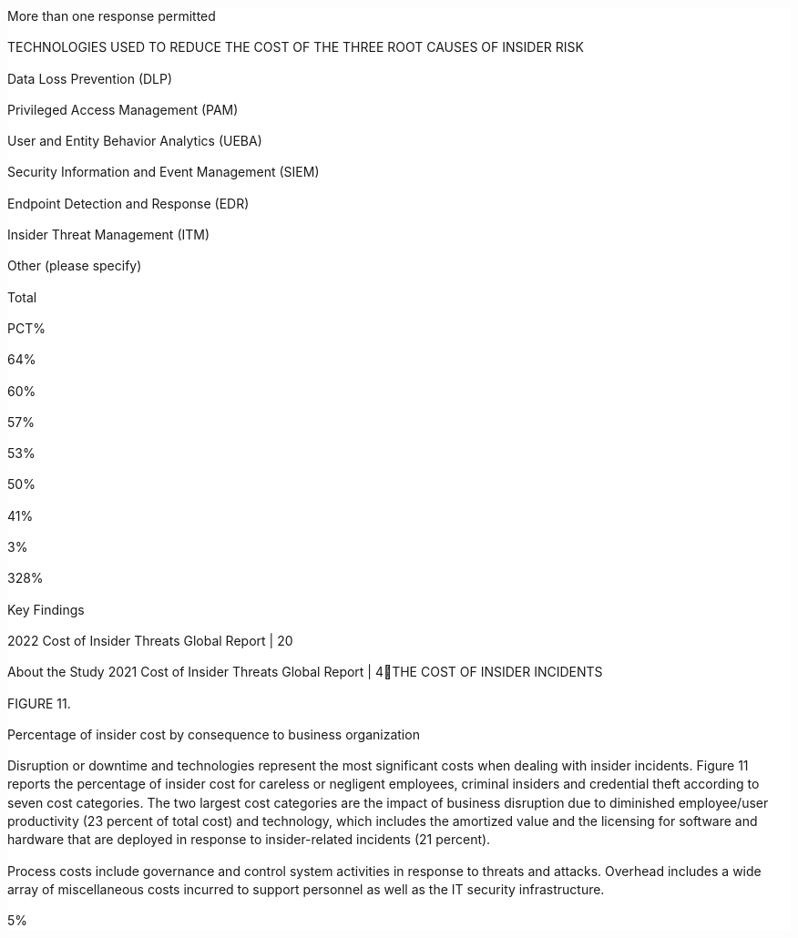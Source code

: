 More than one response permitted

TECHNOLOGIES USED TO REDUCE THE COST 
OF THE THREE ROOT CAUSES OF INSIDER RISK

Data Loss Prevention (DLP)

Privileged Access Management (PAM)

User and Entity Behavior Analytics (UEBA)

Security Information and Event Management (SIEM)

Endpoint Detection and Response (EDR)

Insider Threat Management (ITM)

Other (please specify)

Total

PCT%

64%

60% 

57% 

53% 

 50% 

41% 

3% 

 328% 

Key Findings 

2022 Cost of Insider Threats Global Report \| 20

About the Study 2021 Cost of Insider Threats Global Report \| 4THE COST OF INSIDER INCIDENTS

FIGURE 11\. 

Percentage of insider cost by consequence 
to business organization

Disruption or downtime and technologies represent the most significant costs 
when dealing with insider incidents. Figure 11 reports the percentage of insider cost for 
careless or negligent employees, criminal insiders and credential theft according to seven 
cost categories. The two largest cost categories are the impact of business disruption due 
to diminished employee/user productivity (23 percent of total cost) and technology, which 
includes the amortized value and the licensing for software and hardware that are deployed 
in response to insider\-related incidents (21 percent). 

Process costs include governance and control system activities in response to threats 
and attacks. Overhead includes a wide array of miscellaneous costs incurred to support 
personnel as well as the IT security infrastructure.

5%
